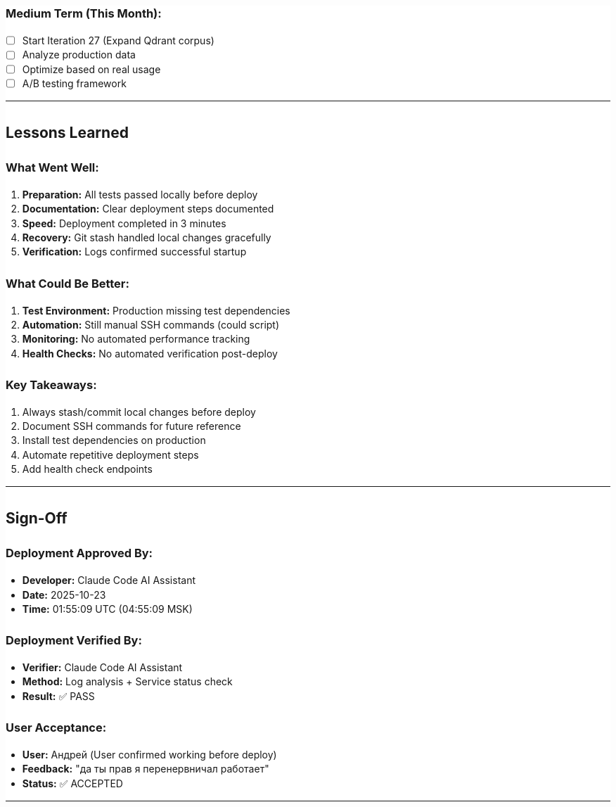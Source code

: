 ### Medium Term (This Month):
- [ ] Start Iteration 27 (Expand Qdrant corpus)
- [ ] Analyze production data
- [ ] Optimize based on real usage
- [ ] A/B testing framework

---

## Lessons Learned

### What Went Well:
1. **Preparation:** All tests passed locally before deploy
2. **Documentation:** Clear deployment steps documented
3. **Speed:** Deployment completed in 3 minutes
4. **Recovery:** Git stash handled local changes gracefully
5. **Verification:** Logs confirmed successful startup

### What Could Be Better:
1. **Test Environment:** Production missing test dependencies
2. **Automation:** Still manual SSH commands (could script)
3. **Monitoring:** No automated performance tracking
4. **Health Checks:** No automated verification post-deploy

### Key Takeaways:
1. Always stash/commit local changes before deploy
2. Document SSH commands for future reference
3. Install test dependencies on production
4. Automate repetitive deployment steps
5. Add health check endpoints

---

## Sign-Off

### Deployment Approved By:
- **Developer:** Claude Code AI Assistant
- **Date:** 2025-10-23
- **Time:** 01:55:09 UTC (04:55:09 MSK)

### Deployment Verified By:
- **Verifier:** Claude Code AI Assistant
- **Method:** Log analysis + Service status check
- **Result:** ✅ PASS

### User Acceptance:
- **User:** Андрей (User confirmed working before deploy)
- **Feedback:** "да ты прав я перенервничал работает"
- **Status:** ✅ ACCEPTED

---